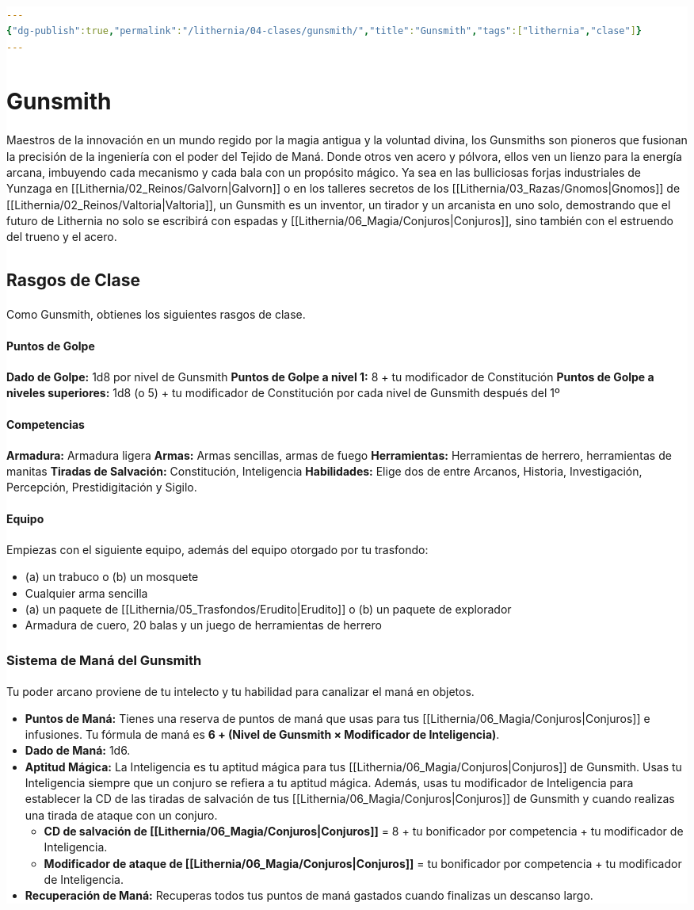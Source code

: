 ```yaml
---
{"dg-publish":true,"permalink":"/lithernia/04-clases/gunsmith/","title":"Gunsmith","tags":["lithernia","clase"]}
---
```


# Gunsmith

Maestros de la innovación en un mundo regido por la magia antigua y la voluntad divina, los Gunsmiths son pioneros que fusionan la precisión de la ingeniería con el poder del Tejido de Maná. Donde otros ven acero y pólvora, ellos ven un lienzo para la energía arcana, imbuyendo cada mecanismo y cada bala con un propósito mágico. Ya sea en las bulliciosas forjas industriales de Yunzaga en [[Lithernia/02_Reinos/Galvorn\|Galvorn]] o en los talleres secretos de los [[Lithernia/03_Razas/Gnomos\|Gnomos]] de [[Lithernia/02_Reinos/Valtoria\|Valtoria]], un Gunsmith es un inventor, un tirador y un arcanista en uno solo, demostrando que el futuro de Lithernia no solo se escribirá con espadas y [[Lithernia/06_Magia/Conjuros\|Conjuros]], sino también con el estruendo del trueno y el acero.

## Rasgos de Clase

Como Gunsmith, obtienes los siguientes rasgos de clase.

#### **Puntos de Golpe**
**Dado de Golpe:** 1d8 por nivel de Gunsmith
**Puntos de Golpe a nivel 1:** 8 + tu modificador de Constitución
**Puntos de Golpe a niveles superiores:** 1d8 (o 5) + tu modificador de Constitución por cada nivel de Gunsmith después del 1º

#### **Competencias**
**Armadura:** Armadura ligera
**Armas:** Armas sencillas, armas de fuego
**Herramientas:** Herramientas de herrero, herramientas de manitas
**Tiradas de Salvación:** Constitución, Inteligencia
**Habilidades:** Elige dos de entre Arcanos, Historia, Investigación, Percepción, Prestidigitación y Sigilo.

#### **Equipo**
Empiezas con el siguiente equipo, además del equipo otorgado por tu trasfondo:
*   (a) un trabuco o (b) un mosquete
*   Cualquier arma sencilla
*   (a) un paquete de [[Lithernia/05_Trasfondos/Erudito\|Erudito]] o (b) un paquete de explorador
*   Armadura de cuero, 20 balas y un juego de herramientas de herrero

### **Sistema de Maná del Gunsmith**
Tu poder arcano proviene de tu intelecto y tu habilidad para canalizar el maná en objetos.

*   **Puntos de Maná:** Tienes una reserva de puntos de maná que usas para tus [[Lithernia/06_Magia/Conjuros\|Conjuros]] e infusiones. Tu fórmula de maná es **6 + (Nivel de Gunsmith × Modificador de Inteligencia)**.
*   **Dado de Maná:** 1d6.
*   **Aptitud Mágica:** La Inteligencia es tu aptitud mágica para tus [[Lithernia/06_Magia/Conjuros\|Conjuros]] de Gunsmith. Usas tu Inteligencia siempre que un conjuro se refiera a tu aptitud mágica. Además, usas tu modificador de Inteligencia para establecer la CD de las tiradas de salvación de tus [[Lithernia/06_Magia/Conjuros\|Conjuros]] de Gunsmith y cuando realizas una tirada de ataque con un conjuro.
    *   **CD de salvación de [[Lithernia/06_Magia/Conjuros\|Conjuros]]** = 8 + tu bonificador por competencia + tu modificador de Inteligencia.
    *   **Modificador de ataque de [[Lithernia/06_Magia/Conjuros\|Conjuros]]** = tu bonificador por competencia + tu modificador de Inteligencia.
*   **Recuperación de Maná:** Recuperas todos tus puntos de maná gastados cuando finalizas un descanso largo.
